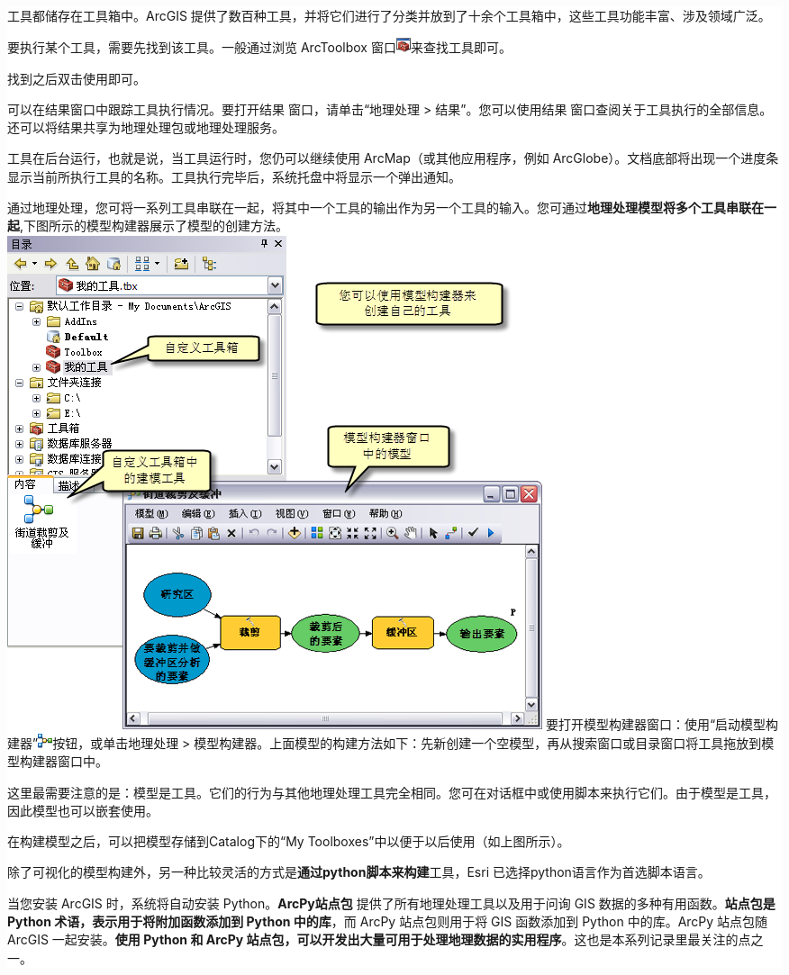 工具都储存在工具箱中。ArcGIS 提供了数百种工具，并将它们进行了分类并放到了十余个工具箱中，这些工具功能丰富、涉及领域广泛。

要执行某个工具，需要先找到该工具。一般通过浏览 ArcToolbox 窗口![ArcToolbox](GUID-E7DA877D-1790-4D85-A894-0E31F9E03067-web.png)来查找工具即可。

找到之后双击使用即可。

可以在结果窗口中跟踪工具执行情况。要打开结果 窗口，请单击“地理处理 > 结果”。您可以使用结果 窗口查阅关于工具执行的全部信息。还可以将结果共享为地理处理包或地理处理服务。

工具在后台运行，也就是说，当工具运行时，您仍可以继续使用 ArcMap（或其他应用程序，例如 ArcGlobe）。文档底部将出现一个进度条显示当前所执行工具的名称。工具执行完毕后，系统托盘中将显示一个弹出通知。

通过地理处理，您可将一系列工具串联在一起，将其中一个工具的输出作为另一个工具的输入。您可通过**地理处理模型将多个工具串联在一起**,下图所示的模型构建器展示了模型的创建方法。
![model-generator](GUID-8416639C-18CE-4F56-8D40-046D6265D3E0-web.png)
要打开模型构建器窗口：使用“启动模型构建器”![模型构建器](GUID-075F1E9F-9F62-4DE7-8491-385B020363F8-web.png)按钮，或单击地理处理 > 模型构建器。上面模型的构建方法如下：先新创建一个空模型，再从搜索窗口或目录窗口将工具拖放到模型构建器窗口中。

这里最需要注意的是：模型是工具。它们的行为与其他地理处理工具完全相同。您可在对话框中或使用脚本来执行它们。由于模型是工具，因此模型也可以嵌套使用。

在构建模型之后，可以把模型存储到Catalog下的“My Toolboxes”中以便于以后使用（如上图所示）。

除了可视化的模型构建外，另一种比较灵活的方式是**通过python脚本来构建**工具，Esri 已选择python语言作为首选脚本语言。

当您安装 ArcGIS 时，系统将自动安装 Python。**ArcPy站点包** 提供了所有地理处理工具以及用于问询 GIS 数据的多种有用函数。**站点包是 Python 术语，表示用于将附加函数添加到 Python 中的库**，而 ArcPy 站点包则用于将 GIS 函数添加到 Python 中的库。ArcPy 站点包随 ArcGIS 一起安装。**使用 Python 和 ArcPy 站点包，可以开发出大量可用于处理地理数据的实用程序**。这也是本系列记录里最关注的点之一。
